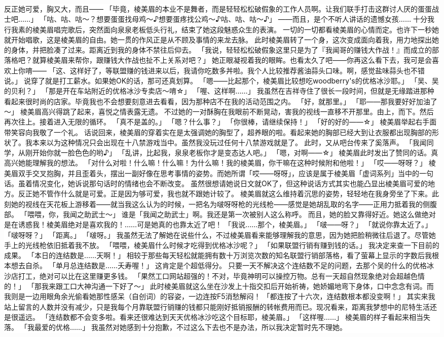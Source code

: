 反正她可爱，胸又大，而且——
「毕竟，棱美眉的本业不是舞者，而是轻轻松松破假象的工作人员啊。让我们联手打击这群讨人厌的蛋蛋战士吧……」
「咕、咕、咕～？想要蛋蛋找母鸡～♪想要蛋疼找公鸡～♪咕、咕、咕～♪」
——而且，是个不听人讲话的遗憾女孩……
十分我行我素的棱美眉唱完歌后，突然面向泉泉老板低头行礼，结束了她这段魅惑众生的表演。
一切的一切都看棱美眉的心情而定。也许下一秒她就开始唱歌，这是棱美眉的自由。她一贯的作风正是从不顾及事情的来龙去脉。
此时棱美眉转了一个身，这次变成面向着我，用力地探出她的身体，并把脸凑了过来。距离近到我的身体不禁往后仰去。
「我说，轻轻松松破假象这里只是为了『我闻哥的赚钱大作战！』而成立的部落格吧？就算棱美眉来帮你，跟赚钱大作战也扯不上关系对吧？」
她正眼凝视着我的眼眸。也看太久了吧——你再这么看下去，我可是会喜欢上你唷——
「这、这样好了，等联盟赚的钱进来以后，我请你吃数多丼啦。我个人比较推荐酱油蒜头口味。啊，感觉盐味蒜头也不错说。」
说穿了就是打工薪水。如果她OK的话，那可还真划算。
「嗯——比起那个，棱美眉比较想吃woodberry's的优格冰沙耶。」
「吴、吴的贝利？」
「那是开在车站附近的优格冰沙专卖店～唷☆」
「喔、这样啊……」
我虽然在吉祥寺住了很长一段时间，但就是无缘踏进那种看起来很时尚的店家。毕竟我也不会想要刻意进去看看，因为那种店不在我的活动范围之内。
「好，就那里。」
「耶——那我要好好加油了～」
棱美眉高兴得跳了起来，喜悦之情表露无遗。
不过她的一对酥胸在我眼前不断晃动，害我的视线一直移不开那里。由上，而下。然后再次往上。接着进入无限的循环。
「真不是盖的。」
「嗯？什么事？」
「你很棒，请继续保持！」
「好的好的——☆」
棱美眉举起右手面带笑容向我敬了一个礼。
话说回来，棱美眉的穿着实在是太强调她的胸型了，超养眼的啦。看起来她的胸部已经大到让衣服都出现胸部的形状了。我本来以为这种情况只会出现在十八禁游戏当中。虽然我没玩过任何十八禁游戏就是了。
此时，又从吧台传来了奚落声。
「我闻同学，从刚开始你就一脸色色的哟♪」
「乱讲，比起我，泉泉老板你才是变态达人吧。」
「嗯，对啊——☆」
棱美眉此时发出了赞同的话。真高兴她能理解我的想法。
「对什么对啦！什么嘛！什么嘛！为什么嘛！我的棱美眉，你干嘛在这种时候附和他啦！」
「哎——呀呀？」
棱美眉双手交叉抱胸，并且歪着头，摆出一副好像在思考事情的姿势。而她所谓「哎——呀呀」，应该是属于棱美眉「虚词系列」当中的一句话。虽着情况变化，她诉说那句话时的情绪也会不断改变。
虽然很想请她说日文就OK了，但这种说话方式其实也能凸显出棱美眉可爱的地方。反正她不管作什么就是可爱。正是因为够可爱，我也就不跟她计较了。
棱美眉就这么维持着沉思的姿势，轻轻地在我身旁坐了下来。此刻她的视线在天花板上游移着——就当我这么认为的时候，一把名为啵呀呀枪的光线枪——感觉是她胡乱取的名字——正用力抵着我的侧腹部。
「喂喂，你，我闻之助武士～」
谁是「我闻之助武士」啊。我还是第一次被别人这么称呼。
而且，她的脸又靠得好近。她这么做绝对是在诱惑我！棱美眉绝对是喜欢我的！……可是她真的也靠太近了吧！
「我说……那个，棱美眉。」
「啵——呀？」
「就说你靠太近了。」
「啵呀呀？」
「距离。」
「啵呀。」
我虽然无法了解她在说些什么，不过棱美眉看来能够理解我的意思，因为她把脸稍微往后退了。尽管她手上的光线枪依旧抵着我不放。
「喂喂，棱美眉什么时候才吃得到优格冰沙呢？」
「如果联盟行销有赚到钱的话。」
我决定来查一下目前的成果。
「本日的连结数是……天啊！」
相较于那些每天轻松就能拥有数十万浏览次数的知名联盟行销部落格，看了萤幕上显示的字数后我根本想去自杀。
「单月总连结数是……夭寿喔！」
这肯定是个超低得分。
只要一天不解决这个连结数不足的问题，去那个吴的什么的优格冰沙店打工，绝对可以比在这里赚更多钱。
「果然工口网站超强的！不对，毕竟神明可以操控万物。总有一天超自然现象绝对会超越色情的！」
「那我来跟工口大神沟通一下好了～」
此时棱美眉就这么坐在沙发上十指交扣后开始祈祷，她娇媚地弯下身体，口中念念有词。而我则是一边用眼角余光偷看她那性感呆（自创词）的容姿，一边连按F5消愁解闷！
「都连按了十六次，连结数根本都没变啊！」
其实来我站上留言的人数并没有减少，只是我每个月靠联盟行销赚的钱都只能刚好抵销报酬的转帐费用而已。现况看来，距离我梦想中的尼特生活还是很遥远。
「连结数都不会变多啦。看来还很难达到天天优格冰沙吃这个目标耶，棱美眉。」
「这样喔……」
棱美眉的样子看起来相当失落。
「我最爱的优格……」
我虽然对她感到十分抱歉，不过这么下去也不是办法，所以我决定暂时先不理她。